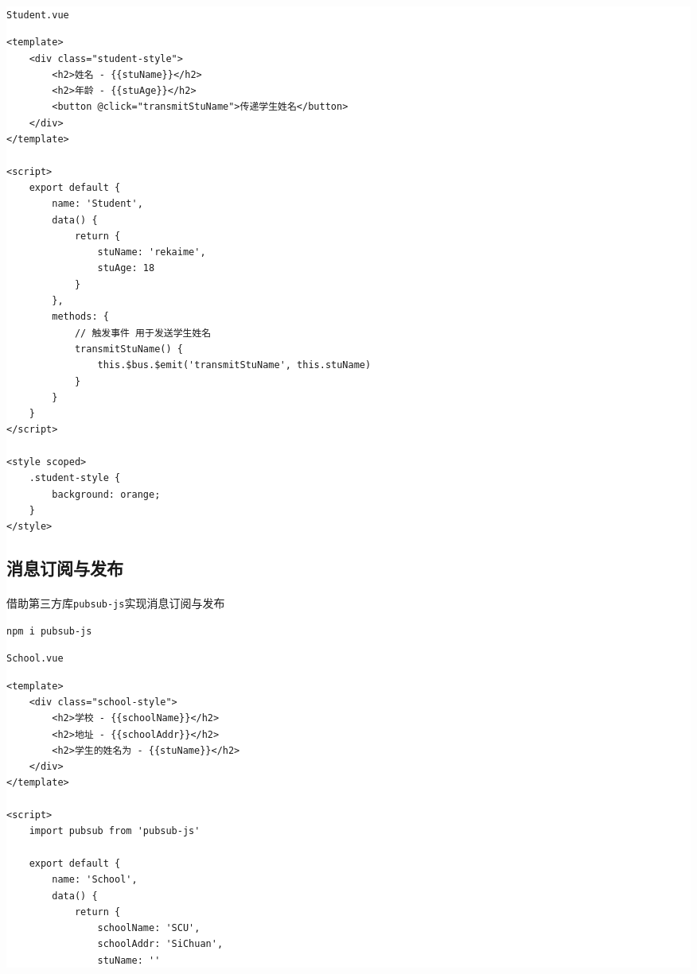 `Student.vue`

```vue
<template>
    <div class="student-style">
        <h2>姓名 - {{stuName}}</h2>
        <h2>年龄 - {{stuAge}}</h2>
        <button @click="transmitStuName">传递学生姓名</button>
    </div>
</template>

<script>
    export default {
        name: 'Student',
        data() {
            return {
                stuName: 'rekaime',
                stuAge: 18
            }
        },
        methods: {
            // 触发事件 用于发送学生姓名
            transmitStuName() {
                this.$bus.$emit('transmitStuName', this.stuName)
            }
        }
    }
</script>

<style scoped>
    .student-style {
        background: orange;
    }
</style>
```



## 消息订阅与发布

借助第三方库`pubsub-js`实现消息订阅与发布

```shell
npm i pubsub-js
```

`School.vue`

```vue
<template>
    <div class="school-style">
        <h2>学校 - {{schoolName}}</h2>
        <h2>地址 - {{schoolAddr}}</h2>
        <h2>学生的姓名为 - {{stuName}}</h2>
    </div>
</template>

<script>
    import pubsub from 'pubsub-js'

    export default {
        name: 'School',
        data() {
            return {
                schoolName: 'SCU',
                schoolAddr: 'SiChuan',
                stuName: ''
```